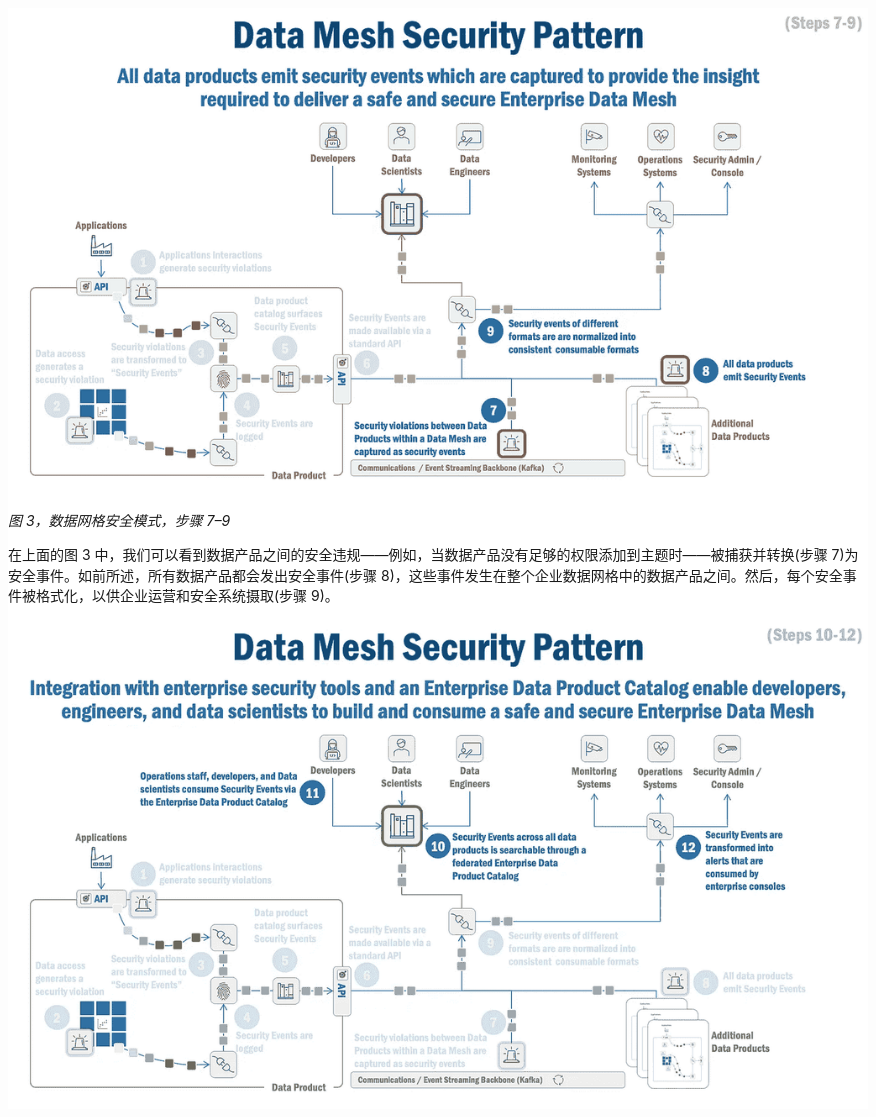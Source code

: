 ![](img/994a2493c4ff073aaf9495e8d1187c8c.png)

*图 3，数据网格安全模式，步骤 7–9*

在上面的图 3 中，我们可以看到数据产品之间的安全违规——例如，当数据产品没有足够的权限添加到主题时——被捕获并转换(步骤 7)为安全事件。如前所述，所有数据产品都会发出安全事件(步骤 8)，这些事件发生在整个企业数据网格中的数据产品之间。然后，每个安全事件被格式化，以供企业运营和安全系统摄取(步骤 9)。

![](img/c0eef944145f26e3782e5e8bce83ec66.png)
